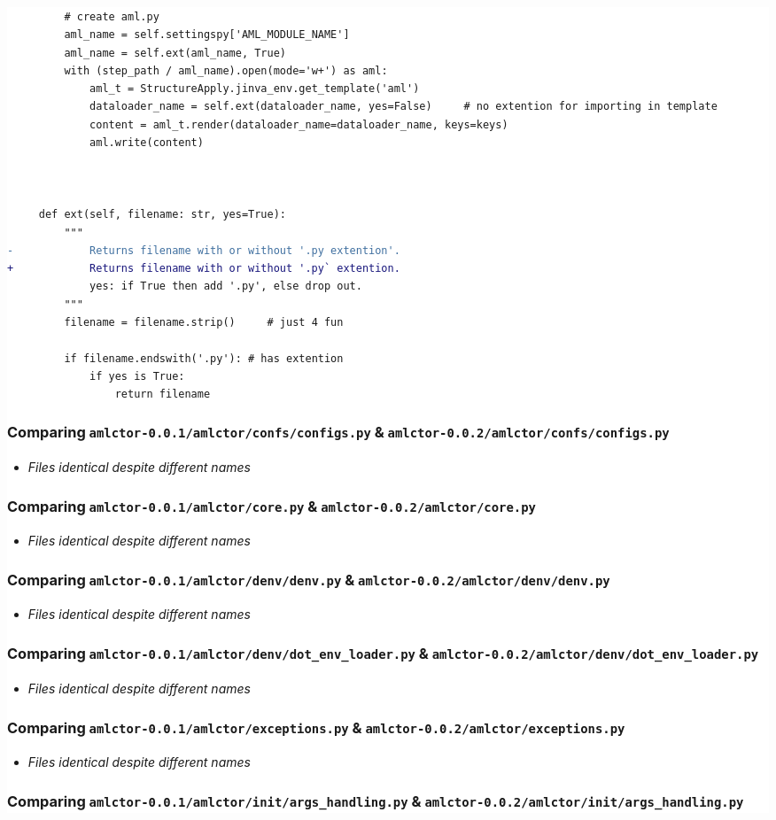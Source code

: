 ```diff
         # create aml.py
         aml_name = self.settingspy['AML_MODULE_NAME']
         aml_name = self.ext(aml_name, True)
         with (step_path / aml_name).open(mode='w+') as aml:
             aml_t = StructureApply.jinva_env.get_template('aml')
             dataloader_name = self.ext(dataloader_name, yes=False)     # no extention for importing in template
             content = aml_t.render(dataloader_name=dataloader_name, keys=keys)
             aml.write(content)
 
 
     
     def ext(self, filename: str, yes=True):
         """ 
-            Returns filename with or without '.py extention'.
+            Returns filename with or without '.py` extention.
             yes: if True then add '.py', else drop out.
         """
         filename = filename.strip()     # just 4 fun
 
         if filename.endswith('.py'): # has extention
             if yes is True:
                 return filename
```

### Comparing `amlctor-0.0.1/amlctor/confs/configs.py` & `amlctor-0.0.2/amlctor/confs/configs.py`

 * *Files identical despite different names*

### Comparing `amlctor-0.0.1/amlctor/core.py` & `amlctor-0.0.2/amlctor/core.py`

 * *Files identical despite different names*

### Comparing `amlctor-0.0.1/amlctor/denv/denv.py` & `amlctor-0.0.2/amlctor/denv/denv.py`

 * *Files identical despite different names*

### Comparing `amlctor-0.0.1/amlctor/denv/dot_env_loader.py` & `amlctor-0.0.2/amlctor/denv/dot_env_loader.py`

 * *Files identical despite different names*

### Comparing `amlctor-0.0.1/amlctor/exceptions.py` & `amlctor-0.0.2/amlctor/exceptions.py`

 * *Files identical despite different names*

### Comparing `amlctor-0.0.1/amlctor/init/args_handling.py` & `amlctor-0.0.2/amlctor/init/args_handling.py`
